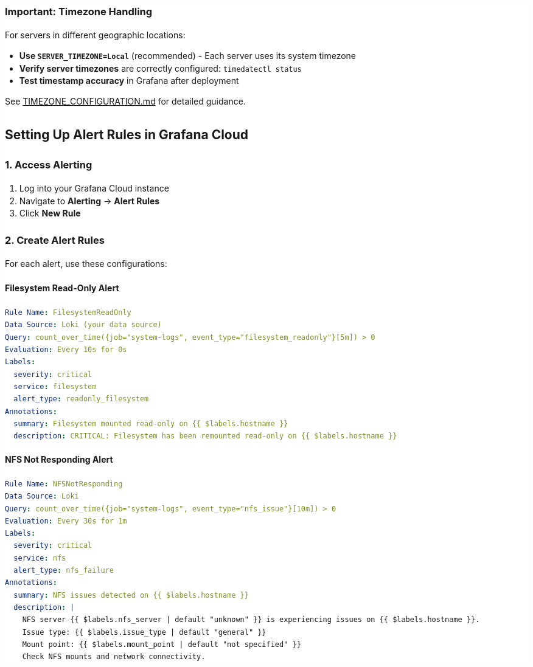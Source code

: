 
### Important: Timezone Handling

For servers in different geographic locations:

- **Use `SERVER_TIMEZONE=Local`** (recommended) - Each server uses its system timezone
- **Verify server timezones** are correctly configured: `timedatectl status`
- **Test timestamp accuracy** in Grafana after deployment

See [TIMEZONE_CONFIGURATION.md](TIMEZONE_CONFIGURATION.md) for detailed guidance.

## Setting Up Alert Rules in Grafana Cloud

### 1. Access Alerting

1. Log into your Grafana Cloud instance
2. Navigate to **Alerting** → **Alert Rules**
3. Click **New Rule**

### 2. Create Alert Rules

For each alert, use these configurations:

#### Filesystem Read-Only Alert

```yaml
Rule Name: FilesystemReadOnly
Data Source: Loki (your data source)
Query: count_over_time({job="system-logs", event_type="filesystem_readonly"}[5m]) > 0
Evaluation: Every 10s for 0s
Labels:
  severity: critical
  service: filesystem
  alert_type: readonly_filesystem
Annotations:
  summary: Filesystem mounted read-only on {{ $labels.hostname }}
  description: CRITICAL: Filesystem has been remounted read-only on {{ $labels.hostname }}
```

#### NFS Not Responding Alert

```yaml
Rule Name: NFSNotResponding
Data Source: Loki
Query: count_over_time({job="system-logs", event_type="nfs_issue"}[10m]) > 0
Evaluation: Every 30s for 1m
Labels:
  severity: critical
  service: nfs
  alert_type: nfs_failure
Annotations:
  summary: NFS issues detected on {{ $labels.hostname }}
  description: |
    NFS server {{ $labels.nfs_server | default "unknown" }} is experiencing issues on {{ $labels.hostname }}.
    Issue type: {{ $labels.issue_type | default "general" }}
    Mount point: {{ $labels.mount_point | default "not specified" }}
    Check NFS mounts and network connectivity.
```

